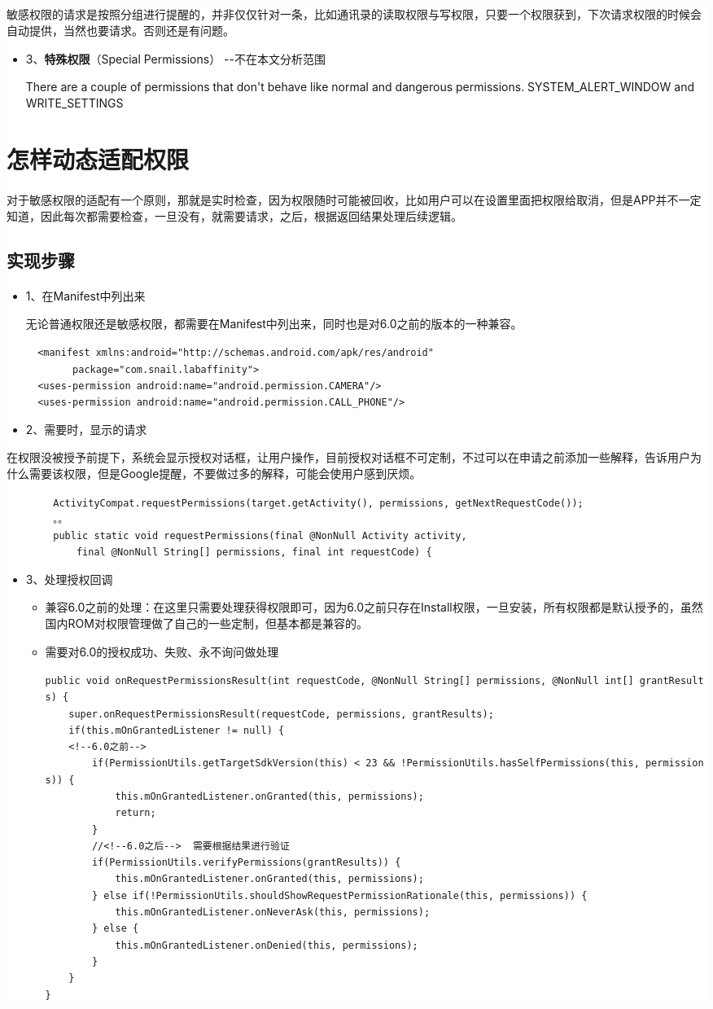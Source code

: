 敏感权限的请求是按照分组进行提醒的，并非仅仅针对一条，比如通讯录的读取权限与写权限，只要一个权限获到，下次请求权限的时候会自动提供，当然也要请求。否则还是有问题。

* 3、**特殊权限**（Special Permissions） --不在本文分析范围

  There are a couple of permissions that don't behave like normal and dangerous permissions. SYSTEM_ALERT_WINDOW and WRITE_SETTINGS 

# 怎样动态适配权限

对于敏感权限的适配有一个原则，那就是实时检查，因为权限随时可能被回收，比如用户可以在设置里面把权限给取消，但是APP并不一定知道，因此每次都需要检查，一旦没有，就需要请求，之后，根据返回结果处理后续逻辑。

## 实现步骤

* 1、在Manifest中列出来

	无论普通权限还是敏感权限，都需要在Manifest中列出来，同时也是对6.0之前的版本的一种兼容。
	
		<manifest xmlns:android="http://schemas.android.com/apk/res/android"
	          package="com.snail.labaffinity">
	    <uses-permission android:name="android.permission.CAMERA"/>
	    <uses-permission android:name="android.permission.CALL_PHONE"/>
	    

* 2、需要时，显示的请求

在权限没被授予前提下，系统会显示授权对话框，让用户操作，目前授权对话框不可定制，不过可以在申请之前添加一些解释，告诉用户为什么需要该权限，但是Google提醒，不要做过多的解释，可能会使用户感到厌烦。
	
	        ActivityCompat.requestPermissions(target.getActivity(), permissions, getNextRequestCode());
	        。。
		    public static void requestPermissions(final @NonNull Activity activity,
	            final @NonNull String[] permissions, final int requestCode) {

* 3、处理授权回调
	
	*   兼容6.0之前的处理：在这里只需要处理获得权限即可，因为6.0之前只存在Install权限，一旦安装，所有权限都是默认授予的，虽然国内ROM对权限管理做了自己的一些定制，但基本都是兼容的。
	* 	需要对6.0的授权成功、失败、永不询问做处理

		    public void onRequestPermissionsResult(int requestCode, @NonNull String[] permissions, @NonNull int[] grantResults) {
		        super.onRequestPermissionsResult(requestCode, permissions, grantResults);
		        if(this.mOnGrantedListener != null) {
		        <!--6.0之前-->
		            if(PermissionUtils.getTargetSdkVersion(this) < 23 && !PermissionUtils.hasSelfPermissions(this, permissions)) {
		                this.mOnGrantedListener.onGranted(this, permissions);
		                return;
		            }		     
                    //<!--6.0之后-->  需要根据结果进行验证
		            if(PermissionUtils.verifyPermissions(grantResults)) {
		                this.mOnGrantedListener.onGranted(this, permissions);
		            } else if(!PermissionUtils.shouldShowRequestPermissionRationale(this, permissions)) {
		                this.mOnGrantedListener.onNeverAsk(this, permissions);
		            } else {
		                this.mOnGrantedListener.onDenied(this, permissions);
		            }
		        }
		    }
